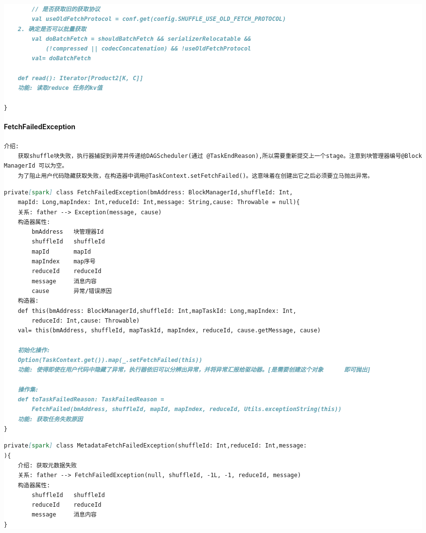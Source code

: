 ```markdown
		// 是否获取旧的获取协议
		val useOldFetchProtocol = conf.get(config.SHUFFLE_USE_OLD_FETCH_PROTOCOL)
	2. 确定是否可以批量获取
    	val doBatchFetch = shouldBatchFetch && serializerRelocatable &&
    		(!compressed || codecConcatenation) && !useOldFetchProtocol
    	val= doBatchFetch
    
    def read(): Iterator[Product2[K, C]]
    功能: 读取reduce 任务的kv值
    
}
```

#### FetchFailedException

```markdown
介绍:
	获取shuffle块失败，执行器捕捉到异常并传递给DAGScheduler(通过 @TaskEndReason),所以需要重新提交上一个stage。注意到块管理器编号@BlockManagerId 可以为空。
	为了阻止用户代码隐藏获取失败，在构造器中调用@TaskContext.setFetchFailed()。这意味着在创建出它之后必须要立马抛出异常。
```

```markdown
private[spark] class FetchFailedException(bmAddress: BlockManagerId,shuffleId: Int,
    mapId: Long,mapIndex: Int,reduceId: Int,message: String,cause: Throwable = null){
	关系: father --> Exception(message, cause)
    构造器属性:
    	bmAddress	块管理器Id
    	shuffleId	shuffleId
    	mapId		mapId
    	mapIndex	map序号
    	reduceId	reduceId
    	message		消息内容
    	cause		异常/错误原因
	构造器:
	def this(bmAddress: BlockManagerId,shuffleId: Int,mapTaskId: Long,mapIndex: Int,
      	reduceId: Int,cause: Throwable)
	val= this(bmAddress, shuffleId, mapTaskId, mapIndex, reduceId, cause.getMessage, cause)
	
	初始化操作:
	Option(TaskContext.get()).map(_.setFetchFailed(this))
	功能: 使得即使在用户代码中隐藏了异常，执行器依旧可以分辨出异常，并将异常汇报给驱动器。[是需要创建这个对象		即可抛出]
	
	操作集:
	def toTaskFailedReason: TaskFailedReason = 
		FetchFailed(bmAddress, shuffleId, mapId, mapIndex, reduceId, Utils.exceptionString(this))
	功能: 获取任务失败原因
}
```

```markdown
private[spark] class MetadataFetchFailedException(shuffleId: Int,reduceId: Int,message: 
){
	介绍: 获取元数据失败
	关系: father --> FetchFailedException(null, shuffleId, -1L, -1, reduceId, message)
	构造器属性:
		shuffleId	shuffleId
		reduceId	reduceId
		message		消息内容
}
```
